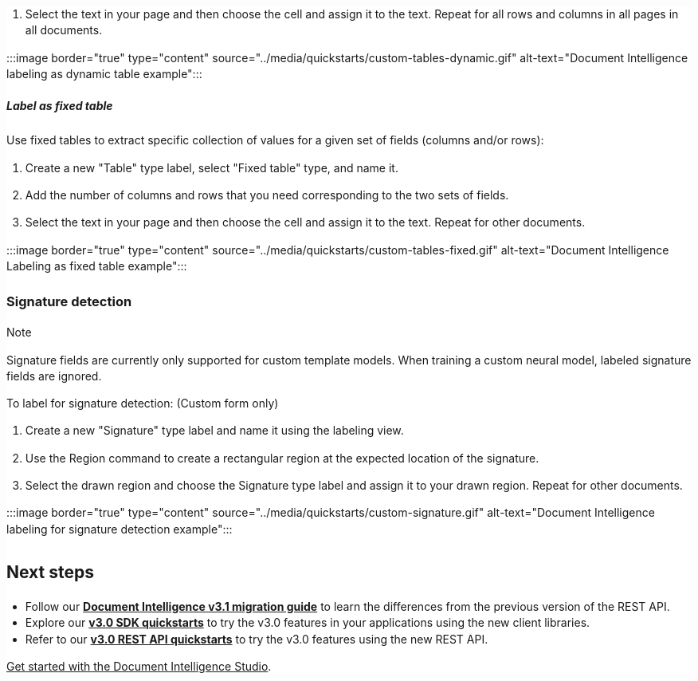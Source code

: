 1. Select the text in your page and then choose the cell and assign it to the text. Repeat for all rows and columns in all pages in all documents.

:::image border="true" type="content" source="../media/quickstarts/custom-tables-dynamic.gif" alt-text="Document Intelligence labeling as dynamic table example":::

##### Label as fixed table

Use fixed tables to extract specific collection of values for a given set of fields (columns and/or rows):

1. Create a new "Table" type label, select "Fixed table" type, and name it.

1. Add the number of columns and rows that you need corresponding to the two sets of fields.

1. Select the text in your page and then choose the cell and assign it to the text. Repeat for other documents.

:::image border="true" type="content" source="../media/quickstarts/custom-tables-fixed.gif" alt-text="Document Intelligence Labeling as fixed table example":::

### Signature detection

>[!NOTE]
> Signature fields are currently only supported for custom template models. When training a custom neural model, labeled signature fields are ignored.

To label for signature detection: (Custom form only)

1. Create a new "Signature" type label and name it using the labeling view.

1. Use the Region command to create a rectangular region at the expected location of the signature.

1. Select the drawn region and choose the Signature type label and assign it to your drawn region. Repeat for other documents.

:::image border="true" type="content" source="../media/quickstarts/custom-signature.gif" alt-text="Document Intelligence labeling for signature detection example":::

## Next steps

* Follow our [**Document Intelligence v3.1 migration guide**](../v3-1-migration-guide.md) to learn the differences from the previous version of the REST API.
* Explore our [**v3.0 SDK quickstarts**](get-started-sdks-rest-api.md?view=doc-intel-3.0.0&preserve-view=true) to try the v3.0 features in your applications using the new client libraries.
* Refer to our [**v3.0 REST API quickstarts**](get-started-sdks-rest-api.md?view=doc-intel-3.0.0&preserve-view=true) to try the v3.0 features using the new REST API.

[Get started with the Document Intelligence Studio](https://formrecognizer.appliedai.azure.com).
